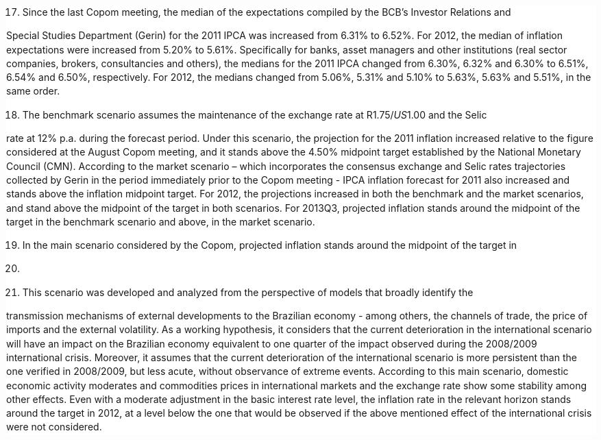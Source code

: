 17. Since the last Copom meeting, the median of the expectations compiled by the BCB’s Investor Relations and

Special Studies Department (Gerin) for the 2011 IPCA was increased from 6.31% to 6.52%. For 2012, the
median of inflation expectations were increased from 5.20% to 5.61%. Specifically for banks, asset managers
and other institutions (real sector companies, brokers, consultancies and others), the medians for the 2011
IPCA changed from 6.30%, 6.32% and 6.30% to 6.51%, 6.54% and 6.50%, respectively. For 2012, the
medians changed from 5.06%, 5.31% and 5.10% to 5.63%, 5.63% and 5.51%, in the same order.

18. The benchmark scenario assumes the maintenance of the exchange rate at R$1.75/US$1.00 and the Selic

rate at 12% p.a. during the forecast period. Under this scenario, the projection for the 2011 inflation increased
relative to the figure considered at the August Copom meeting, and it stands above the 4.50% midpoint target
established by the National Monetary Council (CMN). According to the market scenario – which incorporates
the consensus exchange and Selic rates trajectories collected by Gerin in the period immediately prior to the
Copom meeting - IPCA inflation forecast for 2011 also increased and stands above the inflation midpoint
target. For 2012, the projections increased in both the benchmark and the market scenarios, and stand above
the midpoint of the target in both scenarios. For 2013Q3, projected inflation stands around the midpoint of the
target in the benchmark scenario and above, in the market scenario.

19. In the main scenario considered by the Copom, projected inflation stands around the midpoint of the target in

2012.

20. This scenario was developed and analyzed from the perspective of models that broadly identify the

transmission mechanisms of external developments to the Brazilian economy - among others, the channels of
trade, the price of imports and the external volatility. As a working hypothesis, it considers that the current
deterioration in the international scenario will have an impact on the Brazilian economy equivalent to one
quarter of the impact observed during the 2008/2009 international crisis. Moreover, it assumes that the current
deterioration of the international scenario is more persistent than the one verified in 2008/2009, but less acute,
without observance of extreme events. According to this main scenario, domestic economic activity
moderates and commodities prices in international markets and the exchange rate show some stability among
other effects. Even with a moderate adjustment in the basic interest rate level, the inflation rate in the relevant
horizon stands around the target in 2012, at a level below the one that would be observed if the above
mentioned effect of the international crisis were not considered.
